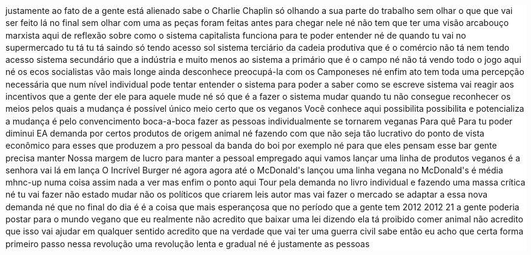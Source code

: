 justamente ao fato de a gente está
alienado sabe o Charlie Chaplin só
olhando a sua parte do trabalho sem
olhar o que que vai ser feito lá no
final sem olhar com uma as peças foram
feitas antes para chegar nele né não tem
que ter uma visão arcabouço marxista
aqui de reflexão sobre como o sistema
capitalista funciona para te poder
entender né de quando tu vai no
supermercado tu tá tu tá saindo só tendo
acesso sol sistema terciário da cadeia
produtiva que é o comércio não tá nem
tendo acesso sistema secundário que a
indústria e muito menos ao sistema a
primário que é o campo né não tá vendo
todo o jogo aqui né os ecos socialistas
vão mais longe ainda desconhece
preocupá-la com os Camponeses né enfim
ato tem toda uma percepção necessária
que num nível individual pode tentar
entender o sistema para poder a saber
como se escreve sistema vai reagir aos
incentivos que a gente der ele para
aquele mude né só que é
a fazer o sistema mudar quando tu não
consegue reconhecer os meios pelos quais
a mudança é possível único meio certo
que os veganos Você conhece aqui
possibilita possibilita e potencializa a
mudança é pelo convencimento boca-a-boca
fazer as pessoas individualmente se
tornarem veganas Para quê Para tu poder
diminui EA demanda por certos produtos
de origem animal né fazendo com que não
seja tão lucrativo do ponto de vista
econômico para esses que produzem a pro
pessoal da banda do boi por exemplo né
para que eles pensam esse bar gente
precisa manter Nossa margem de lucro
para manter a pessoal empregado aqui
vamos lançar uma linha de produtos
veganos é a senhora vai lá em lança O
Incrível Burger né agora agora até o
McDonald's lançou uma linha vegana no
McDonald's é média mhnc-up numa coisa
assim nada a ver mas enfim o ponto aqui
Tour pela demanda no livro individual e
fazendo uma massa crítica né tu vai
fazer não estado mudar não os políticos
que criarem leis autor mas vai fazer
o mercado se adaptar a essa nova demanda
né que no final do dia é é a coisa que
mais esperançosa que no período que a
gente tem 2012 2012 21 a gente poderia
postar para o mundo vegano que eu
realmente não acredito que baixar uma
lei dizendo ela tá proibido comer animal
não acredito que isso vai ajudar em
qualquer sentido acredito que na verdade
que vai ter uma guerra civil sabe então
eu acho que certa forma primeiro passo
nessa revolução uma revolução lenta e
gradual né é justamente as pessoas